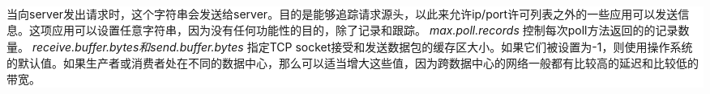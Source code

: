 当向server发出请求时，这个字符串会发送给server。目的是能够追踪请求源头，以此来允许ip/port许可列表之外的一些应用可以发送信息。这项应用可以设置任意字符串，因为没有任何功能性的目的，除了记录和跟踪。
*max.poll.records*
控制每次poll方法返回的的记录数量。
*receive.buffer.bytes和send.buffer.bytes*
指定TCP socket接受和发送数据包的缓存区大小。如果它们被设置为-1，则使用操作系统的默认值。如果生产者或消费者处在不同的数据中心，那么可以适当增大这些值，因为跨数据中心的网络一般都有比较高的延迟和比较低的带宽。

